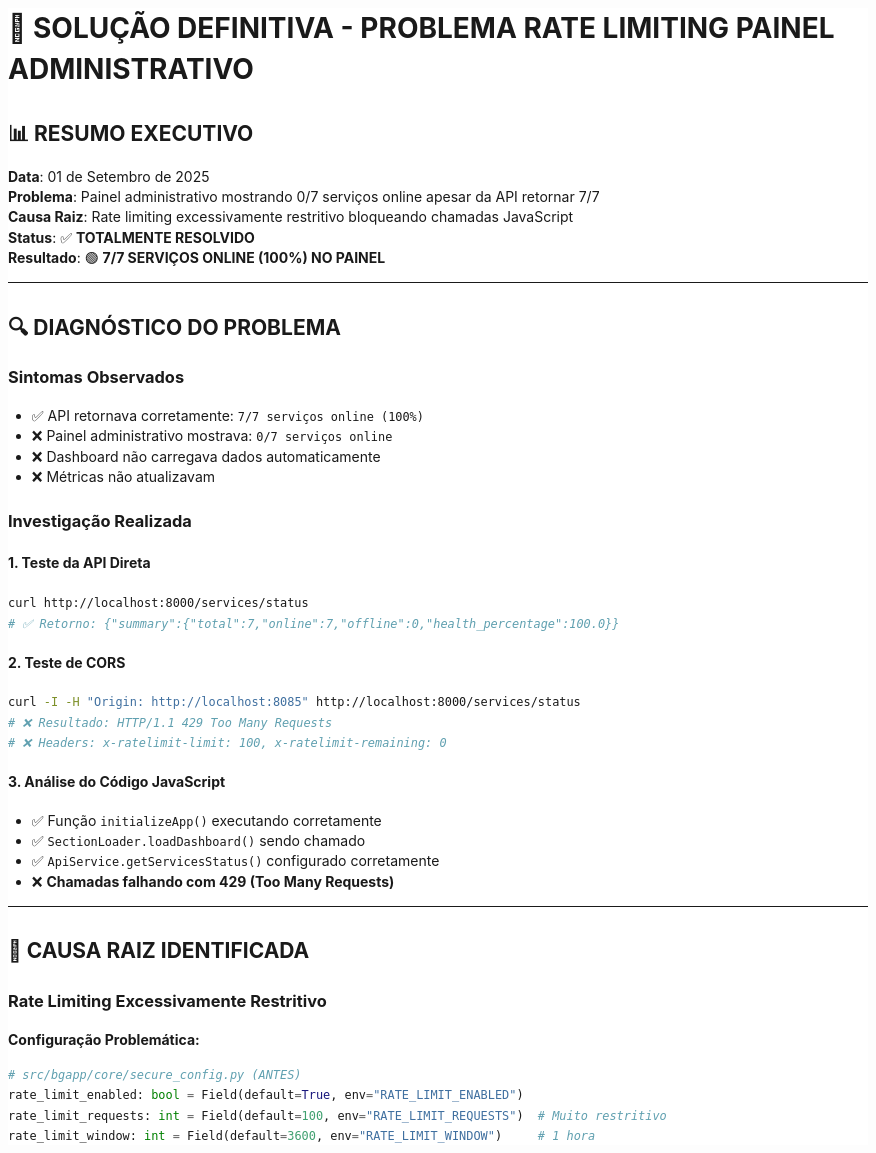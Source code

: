 # 🚀 SOLUÇÃO DEFINITIVA - PROBLEMA RATE LIMITING PAINEL ADMINISTRATIVO

## 📊 **RESUMO EXECUTIVO**

**Data**: 01 de Setembro de 2025  
**Problema**: Painel administrativo mostrando 0/7 serviços online apesar da API retornar 7/7  
**Causa Raiz**: Rate limiting excessivamente restritivo bloqueando chamadas JavaScript  
**Status**: ✅ **TOTALMENTE RESOLVIDO**  
**Resultado**: 🟢 **7/7 SERVIÇOS ONLINE (100%) NO PAINEL**

---

## 🔍 **DIAGNÓSTICO DO PROBLEMA**

### **Sintomas Observados**
- ✅ API retornava corretamente: `7/7 serviços online (100%)`
- ❌ Painel administrativo mostrava: `0/7 serviços online`
- ❌ Dashboard não carregava dados automaticamente
- ❌ Métricas não atualizavam

### **Investigação Realizada**

#### **1. Teste da API Direta**
```bash
curl http://localhost:8000/services/status
# ✅ Retorno: {"summary":{"total":7,"online":7,"offline":0,"health_percentage":100.0}}
```

#### **2. Teste de CORS**
```bash
curl -I -H "Origin: http://localhost:8085" http://localhost:8000/services/status
# ❌ Resultado: HTTP/1.1 429 Too Many Requests
# ❌ Headers: x-ratelimit-limit: 100, x-ratelimit-remaining: 0
```

#### **3. Análise do Código JavaScript**
- ✅ Função `initializeApp()` executando corretamente
- ✅ `SectionLoader.loadDashboard()` sendo chamado
- ✅ `ApiService.getServicesStatus()` configurado corretamente
- ❌ **Chamadas falhando com 429 (Too Many Requests)**

---

## 🎯 **CAUSA RAIZ IDENTIFICADA**

### **Rate Limiting Excessivamente Restritivo**

**Configuração Problemática:**
```python
# src/bgapp/core/secure_config.py (ANTES)
rate_limit_enabled: bool = Field(default=True, env="RATE_LIMIT_ENABLED")
rate_limit_requests: int = Field(default=100, env="RATE_LIMIT_REQUESTS")  # Muito restritivo
rate_limit_window: int = Field(default=3600, env="RATE_LIMIT_WINDOW")     # 1 hora
```
